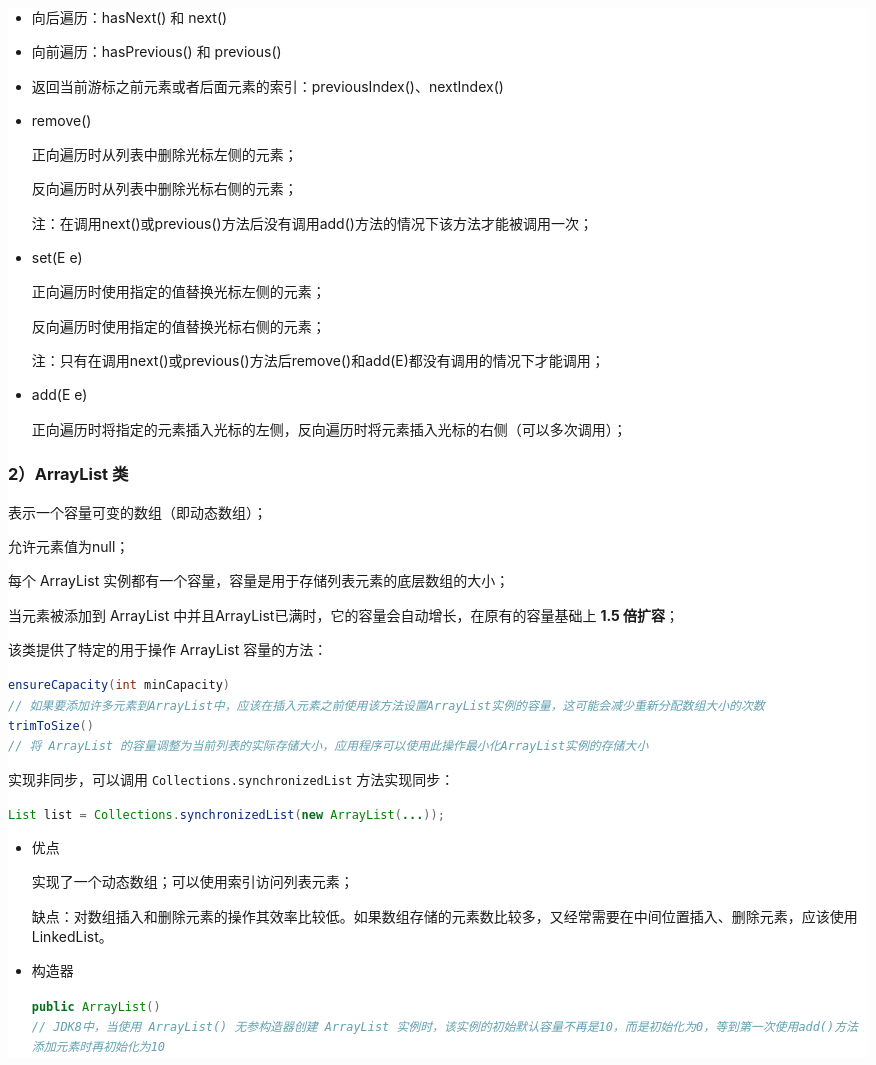 + 向后遍历：hasNext() 和 next()

+ 向前遍历：hasPrevious() 和 previous()

+ 返回当前游标之前元素或者后面元素的索引：previousIndex()、nextIndex()

+ remove()

  正向遍历时从列表中删除光标左侧的元素；

  反向遍历时从列表中删除光标右侧的元素；

  注：在调用next()或previous()方法后没有调用add()方法的情况下该方法才能被调用一次；

+ set(E e)

  正向遍历时使用指定的值替换光标左侧的元素；

  反向遍历时使用指定的值替换光标右侧的元素；

  注：只有在调用next()或previous()方法后remove()和add(E)都没有调用的情况下才能调用；

+ add(E e)

  正向遍历时将指定的元素插入光标的左侧，反向遍历时将元素插入光标的右侧（可以多次调用）；

### 2）ArrayList 类

表示一个容量可变的数组（即动态数组）；

允许元素值为null；

每个 ArrayList 实例都有一个容量，容量是用于存储列表元素的底层数组的大小；

当元素被添加到 ArrayList 中并且ArrayList已满时，它的容量会自动增长，在原有的容量基础上 **1.5 倍扩容**；

该类提供了特定的用于操作 ArrayList 容量的方法：

```java
ensureCapacity(int minCapacity)
// 如果要添加许多元素到ArrayList中，应该在插入元素之前使用该方法设置ArrayList实例的容量，这可能会减少重新分配数组大小的次数
trimToSize()
// 将 ArrayList 的容量调整为当前列表的实际存储大小，应用程序可以使用此操作最小化ArrayList实例的存储大小
```

实现非同步，可以调用 `Collections.synchronizedList` 方法实现同步：

```java
List list = Collections.synchronizedList(new ArrayList(...));
```

+ 优点

  实现了一个动态数组；可以使用索引访问列表元素；

  缺点：对数组插入和删除元素的操作其效率比较低。如果数组存储的元素数比较多，又经常需要在中间位置插入、删除元素，应该使用LinkedList。

+ 构造器

  ```java
  public ArrayList()
  // JDK8中，当使用 ArrayList() 无参构造器创建 ArrayList 实例时，该实例的初始默认容量不再是10，而是初始化为0，等到第一次使用add()方法添加元素时再初始化为10
  ```
